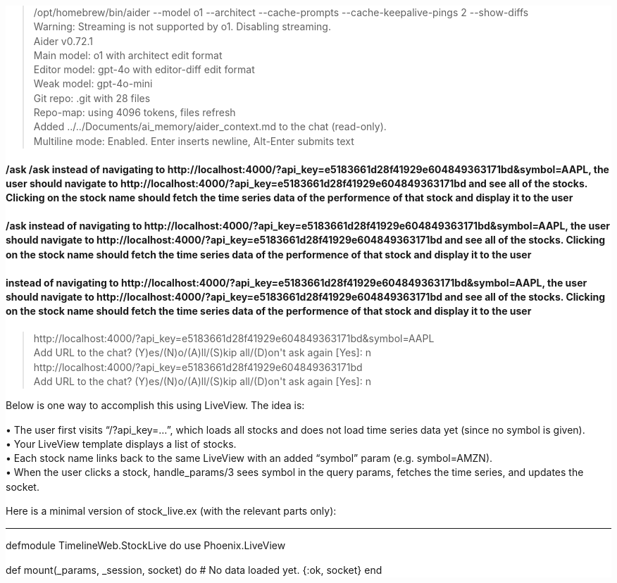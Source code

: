> /opt/homebrew/bin/aider --model o1 --architect --cache-prompts --cache-keepalive-pings 2 --show-diffs  
> Warning: Streaming is not supported by o1. Disabling streaming.  
> Aider v0.72.1  
> Main model: o1 with architect edit format  
> Editor model: gpt-4o with editor-diff edit format  
> Weak model: gpt-4o-mini  
> Git repo: .git with 28 files  
> Repo-map: using 4096 tokens, files refresh  
> Added ../../Documents/ai_memory/aider_context.md to the chat (read-only).  
> Multiline mode: Enabled. Enter inserts newline, Alt-Enter submits text  

#### /ask /ask instead of navigating to http://localhost:4000/?api_key=e5183661d28f41929e604849363171bd&symbol=AAPL, the user should navigate to http://localhost:4000/?api_key=e5183661d28f41929e604849363171bd and see all of the stocks. Clicking on the stock name should fetch the time series data of the performence of that stock and display it to the user  

#### /ask instead of navigating to http://localhost:4000/?api_key=e5183661d28f41929e604849363171bd&symbol=AAPL, the user should navigate to http://localhost:4000/?api_key=e5183661d28f41929e604849363171bd and see all of the stocks. Clicking on the stock name should fetch the time series data of the performence of that stock and display it to the user  

#### instead of navigating to http://localhost:4000/?api_key=e5183661d28f41929e604849363171bd&symbol=AAPL, the user should navigate to http://localhost:4000/?api_key=e5183661d28f41929e604849363171bd and see all of the stocks. Clicking on the stock name should fetch the time series data of the performence of that stock and display it to the user  
> http://localhost:4000/?api_key=e5183661d28f41929e604849363171bd&symbol=AAPL  
> Add URL to the chat? (Y)es/(N)o/(A)ll/(S)kip all/(D)on't ask again [Yes]: n  
> http://localhost:4000/?api_key=e5183661d28f41929e604849363171bd  
> Add URL to the chat? (Y)es/(N)o/(A)ll/(S)kip all/(D)on't ask again [Yes]: n  

Below is one way to accomplish this using LiveView. The idea is:

• The user first visits “/?api_key=…”, which loads all stocks and does not load time series data yet (since no symbol is given).  
• Your LiveView template displays a list of stocks.  
• Each stock name links back to the same LiveView with an added “symbol” param (e.g. symbol=AMZN).  
• When the user clicks a stock, handle_params/3 sees symbol in the query params, fetches the time series, and updates the socket.  

Here is a minimal version of stock_live.ex (with the relevant parts only):

--------------------------------
defmodule TimelineWeb.StockLive do
  use Phoenix.LiveView

  def mount(_params, _session, socket) do
    # No data loaded yet.
    {:ok, socket}
  end
